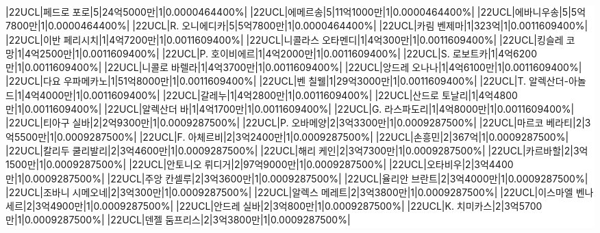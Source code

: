 |22UCL|페드로 포로|5|24억5000만|1|0.0000464400%|
|22UCL|에메르송|5|11억1000만|1|0.0000464400%|
|22UCL|에바니우송|5|5억7800만|1|0.0000464400%|
|22UCL|R. 오니에디카|5|5억7800만|1|0.0000464400%|
|22UCL|카림 벤제마|1|323억|1|0.0011609400%|
|22UCL|이반 페리시치|1|4억7200만|1|0.0011609400%|
|22UCL|니콜라스 오타멘디|1|4억300만|1|0.0011609400%|
|22UCL|킹슬레 코망|1|4억2500만|1|0.0011609400%|
|22UCL|P. 호이비에르|1|4억2000만|1|0.0011609400%|
|22UCL|S. 로보트카|1|4억6200만|1|0.0011609400%|
|22UCL|니콜로 바렐라|1|4억3700만|1|0.0011609400%|
|22UCL|앙드레 오나나|1|4억6100만|1|0.0011609400%|
|22UCL|다요 우파메카노|1|51억8000만|1|0.0011609400%|
|22UCL|벤 칠웰|1|29억3000만|1|0.0011609400%|
|22UCL|T. 알렉산더-아놀드|1|4억4000만|1|0.0011609400%|
|22UCL|갈레누|1|4억2800만|1|0.0011609400%|
|22UCL|산드로 토날리|1|4억4800만|1|0.0011609400%|
|22UCL|알렉산더 바|1|4억1700만|1|0.0011609400%|
|22UCL|G. 라스파도리|1|4억8000만|1|0.0011609400%|
|22UCL|티아구 실바|2|2억9300만|1|0.0009287500%|
|22UCL|P. 오바메양|2|3억3300만|1|0.0009287500%|
|22UCL|마르코 베라티|2|3억5500만|1|0.0009287500%|
|22UCL|F. 아체르비|2|3억2400만|1|0.0009287500%|
|22UCL|손흥민|2|367억|1|0.0009287500%|
|22UCL|칼리두 쿨리발리|2|3억4600만|1|0.0009287500%|
|22UCL|해리 케인|2|3억7300만|1|0.0009287500%|
|22UCL|카르바할|2|3억1500만|1|0.0009287500%|
|22UCL|안토니오 뤼디거|2|97억9000만|1|0.0009287500%|
|22UCL|오타비우|2|3억4400만|1|0.0009287500%|
|22UCL|주앙 칸셀루|2|3억3600만|1|0.0009287500%|
|22UCL|율리안 브란트|2|3억4000만|1|0.0009287500%|
|22UCL|조바니 시메오네|2|3억300만|1|0.0009287500%|
|22UCL|알렉스 메레트|2|3억3800만|1|0.0009287500%|
|22UCL|이스마엘 벤나세르|2|3억4900만|1|0.0009287500%|
|22UCL|안드레 실바|2|3억800만|1|0.0009287500%|
|22UCL|K. 치미카스|2|3억5700만|1|0.0009287500%|
|22UCL|덴젤 둠프리스|2|3억3800만|1|0.0009287500%|
